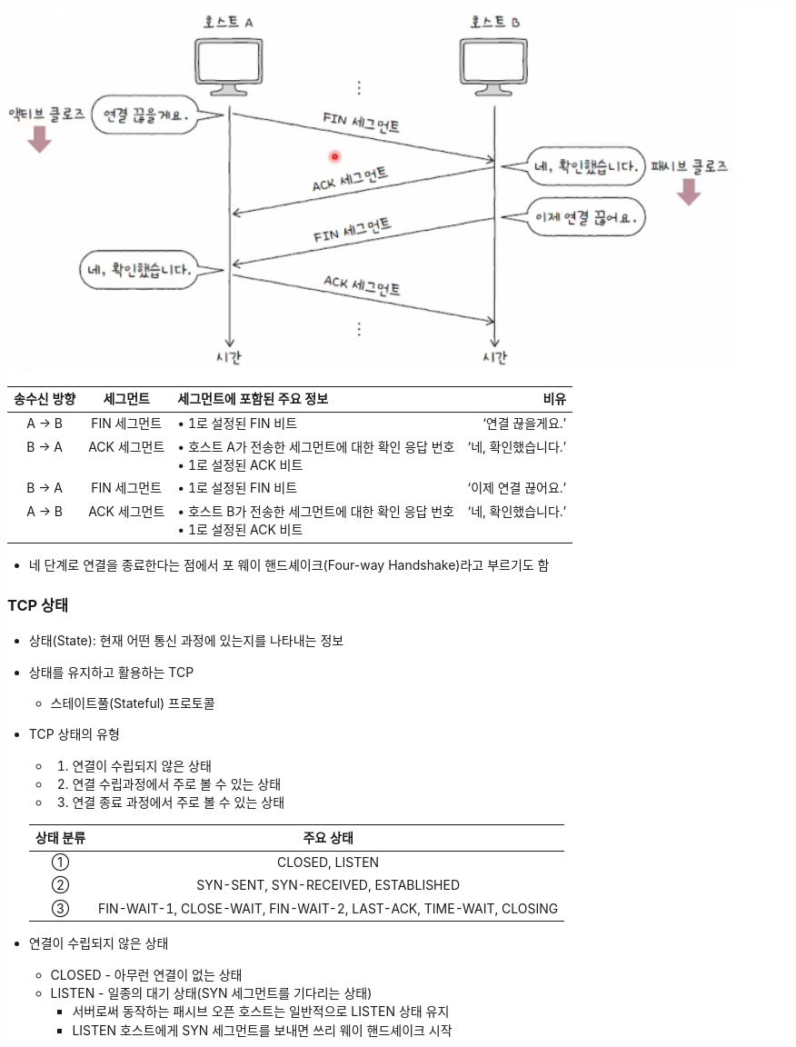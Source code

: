   <img src="assets/chapter4-7.png" width="800" />
  
  | 송수신 방향 | 세그먼트       | 세그먼트에 포함된 주요 정보                                     | 비유              |
|:-------------:|:----------------:|:-------------------------------------------------------------|-------------------:|
| A → B       | FIN 세그먼트   | • 1로 설정된 FIN 비트                                         | ‘연결 끊을게요.’   |
| B → A       | ACK 세그먼트   | • 호스트 A가 전송한 세그먼트에 대한 확인 응답 번호<br>• 1로 설정된 ACK 비트 | ‘네, 확인했습니다.’ |
| B → A       | FIN 세그먼트   | • 1로 설정된 FIN 비트                                         | ‘이제 연결 끊어요.’ |
| A → B       | ACK 세그먼트   | • 호스트 B가 전송한 세그먼트에 대한 확인 응답 번호<br>• 1로 설정된 ACK 비트 | ‘네, 확인했습니다.’ |

- 네 단계로 연결을 종료한다는 점에서 포 웨이 핸드셰이크(Four-way Handshake)라고 부르기도 함

### TCP 상태

- 상태(State): 현재 어떤 통신 과정에 있는지를 나타내는 정보
- 상태를 유지하고 활용하는 TCP
  * 스테이트풀(Stateful) 프로토콜

- TCP 상태의 유형
  * 1. 연결이 수립되지 않은 상태
  * 2. 연결 수립과정에서 주로 볼 수 있는 상태
  * 3. 연결 종료 과정에서 주로 볼 수 있는 상태

  | 상태 분류 | 주요 상태                                                  |
  |:-----------:|:----------------------------------------------------------:|
  | ①         | CLOSED, LISTEN                                           |
  | ②         | SYN-SENT, SYN-RECEIVED, ESTABLISHED                      |
  | ③         | FIN-WAIT-1, CLOSE-WAIT, FIN-WAIT-2, LAST-ACK, TIME-WAIT, CLOSING |


- 연결이 수립되지 않은 상태
  * CLOSED - 아무런 연결이 없는 상태
  * LISTEN - 일종의 대기 상태(SYN 세그먼트를 기다리는 상태)
    - 서버로써 동작하는 패시브 오픈 호스트는 일반적으로 LISTEN 상태 유지
    - LISTEN 호스트에게 SYN 세그먼트를 보내면 쓰리 웨이 핸드셰이크 시작
